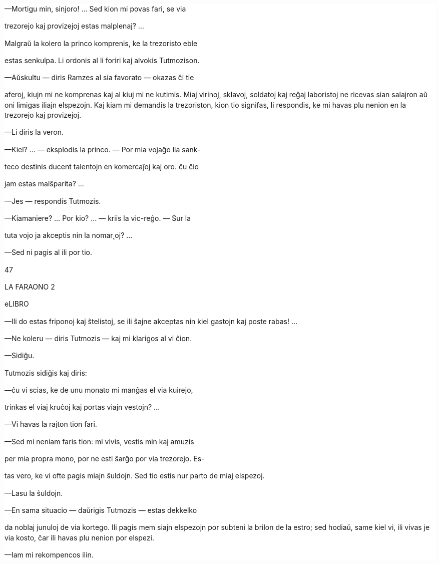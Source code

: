—Mortigu min, sinjoro\! … Sed kion mi povas fari, se via

trezorejo kaj provizejoj estas malplenaj? …

Malgraŭ la kolero la princo komprenis, ke la trezoristo eble

estas senkulpa. Li ordonis al li foriri kaj alvokis Tutmozison. 

—Aŭskultu — diris Ramzes al sia favorato — okazas ĉi tie

aferoj, kiujn mi ne komprenas kaj al kiuj mi ne kutimis. Miaj virinoj, sklavoj, soldatoj kaj reĝaj laboristoj ne ricevas sian salajron aŭ oni limigas iliajn elspezojn. Kaj kiam mi demandis la trezoriston, kion tio signifas, li respondis, ke mi havas plu nenion en la trezorejo kaj provizejoj. 

—Li diris la veron. 

—Kiel? … — eksplodis la princo. — Por mia vojaĝo lia sank-

teco destinis ducent talentojn en komercaĵoj kaj oro. ĉu ĉio

jam estas malŝparita? …

—Jes — respondis Tutmozis. 

—Kiamaniere? … Por kio? … — kriis la vic-reĝo. — Sur la

tuta vojo ja akceptis nin la nomar˛oj? …

—Sed ni pagis al ili por tio. 

47

LA FARAONO 2

eLIBRO

—Ili do estas friponoj kaj ŝtelistoj, se ili ŝajne akceptas nin kiel gastojn kaj poste rabas\! …

—Ne koleru — diris Tutmozis — kaj mi klarigos al vi ĉion. 

—Sidiĝu. 

Tutmozis sidiĝis kaj diris:

—ĉu vi scias, ke de unu monato mi manĝas el via kuirejo, 

trinkas el viaj kruĉoj kaj portas viajn vestojn? …

—Vi havas la rajton tion fari. 

—Sed mi neniam faris tion: mi vivis, vestis min kaj amuzis

per mia propra mono, por ne esti ŝarĝo por via trezorejo. Es-

tas vero, ke vi ofte pagis miajn ŝuldojn. Sed tio estis nur parto de miaj elspezoj. 

—Lasu la ŝuldojn. 

—En sama situacio — daŭrigis Tutmozis — estas dekkelko

da noblaj junuloj de via kortego. Ili pagis mem siajn elspezojn por subteni la brilon de la estro; sed hodiaŭ, same kiel vi, ili vivas je via kosto, ĉar ili havas plu nenion por elspezi. 

—Iam mi rekompencos ilin. 
